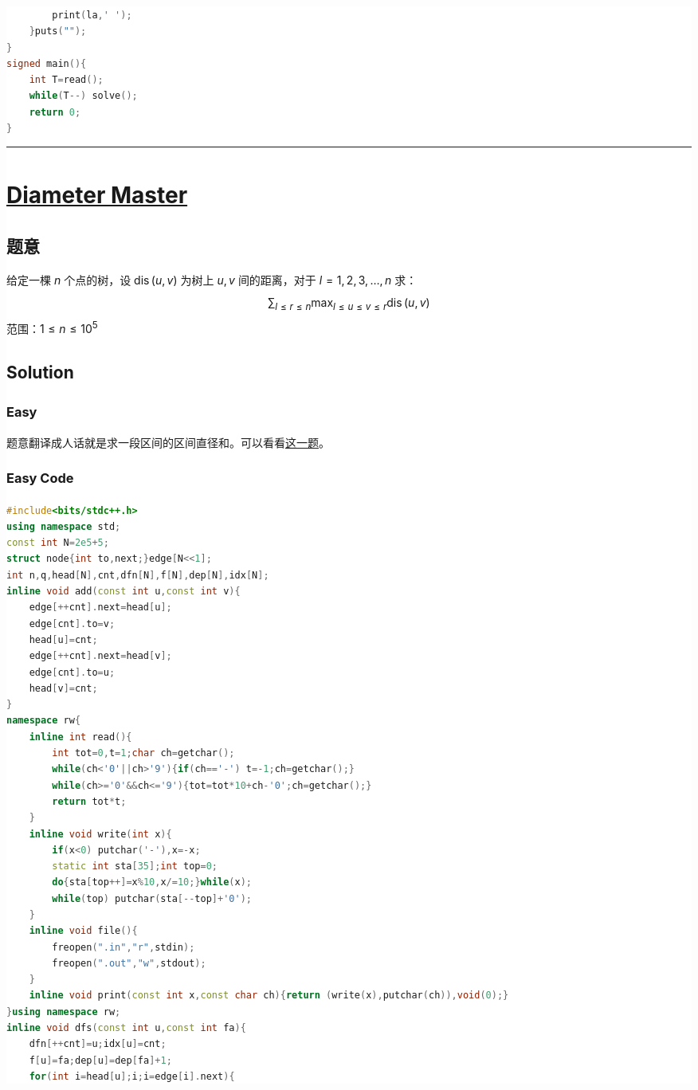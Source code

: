 ```cpp
        print(la,' ');
    }puts("");
}
signed main(){
    int T=read();
    while(T--) solve();
    return 0;
}
```

---
# [Diameter Master](https://www.luogu.com.cn/problem/U542157?contestId=246399)
## 题意
给定一棵 $n$ 个点的树，设 $\operatorname{dis}(u,v)$ 为树上 $u,v$ 间的距离，对于 $l=1,2,3,\dots,n$ 求：
$$\sum_{l\le r\le n}\max_{l\le u\le v\le r}\operatorname{dis}(u,v)$$
范围：$1\le n\le 10^5$

## Solution
### Easy
题意翻译成人话就是求一段区间的区间直径和。可以看看[这一题](https://www.luogu.com.cn/problem/U532277)。
### Easy Code
```cpp
#include<bits/stdc++.h>
using namespace std;
const int N=2e5+5;
struct node{int to,next;}edge[N<<1];
int n,q,head[N],cnt,dfn[N],f[N],dep[N],idx[N];
inline void add(const int u,const int v){
    edge[++cnt].next=head[u];
    edge[cnt].to=v;
    head[u]=cnt;
    edge[++cnt].next=head[v];
    edge[cnt].to=u;
    head[v]=cnt;
}
namespace rw{
    inline int read(){
        int tot=0,t=1;char ch=getchar();
        while(ch<'0'||ch>'9'){if(ch=='-') t=-1;ch=getchar();}
        while(ch>='0'&&ch<='9'){tot=tot*10+ch-'0';ch=getchar();}
        return tot*t;
    }
    inline void write(int x){
        if(x<0) putchar('-'),x=-x;
        static int sta[35];int top=0;
        do{sta[top++]=x%10,x/=10;}while(x);
        while(top) putchar(sta[--top]+'0');
    }
    inline void file(){
        freopen(".in","r",stdin);
        freopen(".out","w",stdout);
    }
    inline void print(const int x,const char ch){return (write(x),putchar(ch)),void(0);}
}using namespace rw;
inline void dfs(const int u,const int fa){
    dfn[++cnt]=u;idx[u]=cnt;
    f[u]=fa;dep[u]=dep[fa]+1;
    for(int i=head[u];i;i=edge[i].next){
```